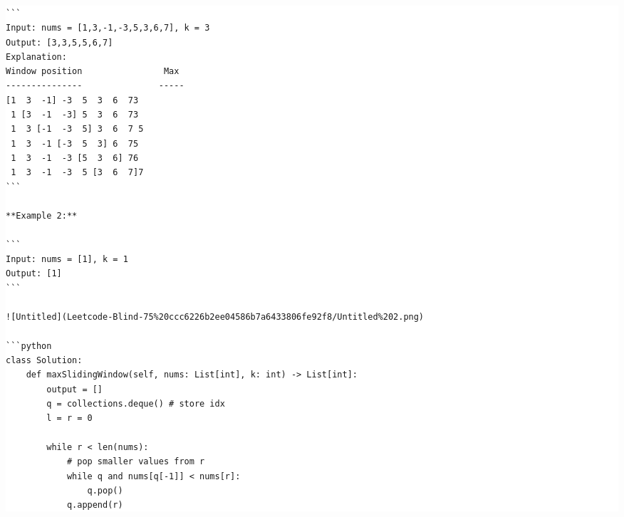     ```
    Input: nums = [1,3,-1,-3,5,3,6,7], k = 3
    Output: [3,3,5,5,6,7]
    Explanation:
    Window position                Max
    ---------------               -----
    [1  3  -1] -3  5  3  6  73
     1 [3  -1  -3] 5  3  6  73
     1  3 [-1  -3  5] 3  6  7 5
     1  3  -1 [-3  5  3] 6  75
     1  3  -1  -3 [5  3  6] 76
     1  3  -1  -3  5 [3  6  7]7
    ```
    
    **Example 2:**
    
    ```
    Input: nums = [1], k = 1
    Output: [1]
    ```
    
    ![Untitled](Leetcode-Blind-75%20ccc6226b2ee04586b7a6433806fe92f8/Untitled%202.png)
    
    ```python
    class Solution:
        def maxSlidingWindow(self, nums: List[int], k: int) -> List[int]:
            output = []
            q = collections.deque() # store idx
            l = r = 0
            
            while r < len(nums):
                # pop smaller values from r
                while q and nums[q[-1]] < nums[r]:
                    q.pop()
                q.append(r)
                